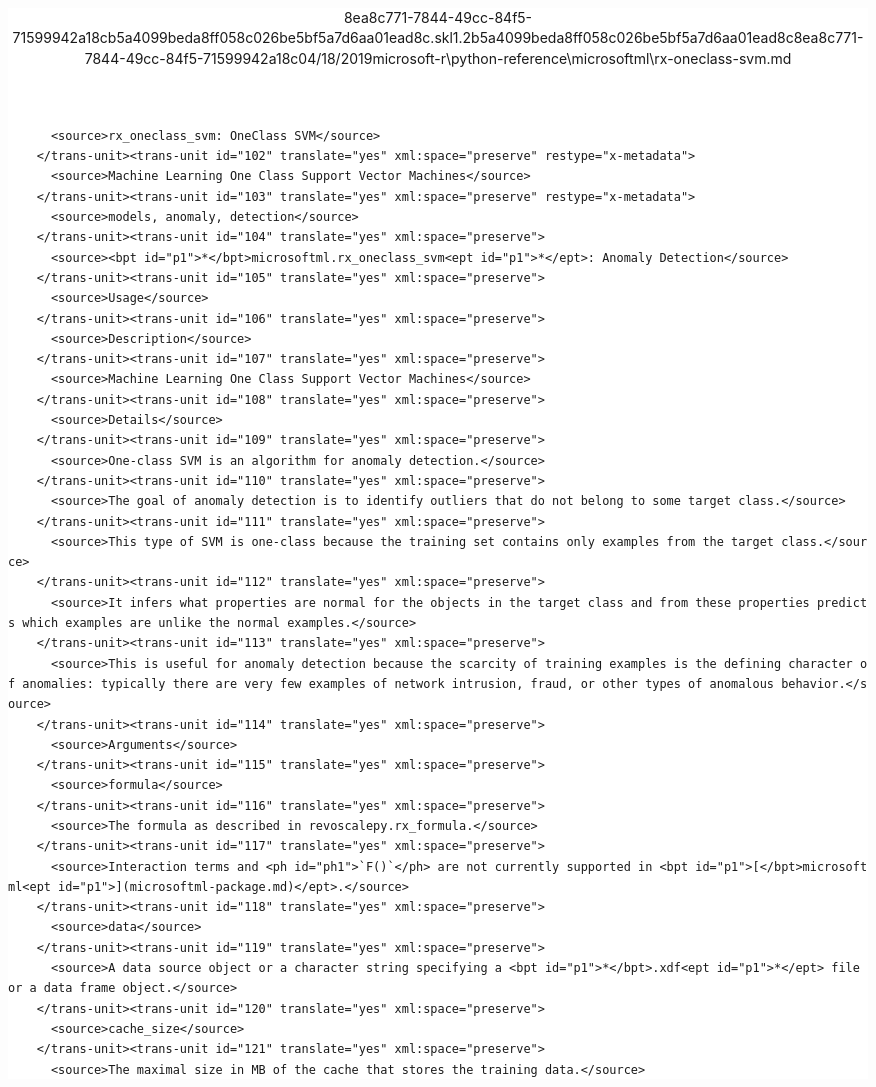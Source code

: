<?xml version="1.0"?><xliff version="1.2" xmlns="urn:oasis:names:tc:xliff:document:1.2" xmlns:xsi="http://www.w3.org/2001/XMLSchema-instance" xsi:schemaLocation="urn:oasis:names:tc:xliff:document:1.2 xliff-core-1.2-transitional.xsd"><file datatype="xml" original="rx-oneclass-svm.md" source-language="en-US" target-language="en-US"><header><tool tool-id="mdxliff" tool-name="mdxliff" tool-version="1.0-d1654b2" tool-company="Microsoft" /><xliffext:skl_file_name xmlns:xliffext="urn:microsoft:content:schema:xliffextensions">8ea8c771-7844-49cc-84f5-71599942a18cb5a4099beda8ff058c026be5bf5a7d6aa01ead8c.skl</xliffext:skl_file_name><xliffext:version xmlns:xliffext="urn:microsoft:content:schema:xliffextensions">1.2</xliffext:version><xliffext:ms.openlocfilehash xmlns:xliffext="urn:microsoft:content:schema:xliffextensions">b5a4099beda8ff058c026be5bf5a7d6aa01ead8c</xliffext:ms.openlocfilehash><xliffext:ms.sourcegitcommit xmlns:xliffext="urn:microsoft:content:schema:xliffextensions">8ea8c771-7844-49cc-84f5-71599942a18c</xliffext:ms.sourcegitcommit><xliffext:ms.lasthandoff xmlns:xliffext="urn:microsoft:content:schema:xliffextensions">04/18/2019</xliffext:ms.lasthandoff><xliffext:ms.openlocfilepath xmlns:xliffext="urn:microsoft:content:schema:xliffextensions">microsoft-r\python-reference\microsoftml\rx-oneclass-svm.md</xliffext:ms.openlocfilepath></header><body><group id="content" extype="content"><trans-unit id="101" translate="yes" xml:space="preserve" restype="x-metadata">
          <source>rx_oneclass_svm: OneClass SVM</source>
        </trans-unit><trans-unit id="102" translate="yes" xml:space="preserve" restype="x-metadata">
          <source>Machine Learning One Class Support Vector Machines</source>
        </trans-unit><trans-unit id="103" translate="yes" xml:space="preserve" restype="x-metadata">
          <source>models, anomaly, detection</source>
        </trans-unit><trans-unit id="104" translate="yes" xml:space="preserve">
          <source><bpt id="p1">*</bpt>microsoftml.rx_oneclass_svm<ept id="p1">*</ept>: Anomaly Detection</source>
        </trans-unit><trans-unit id="105" translate="yes" xml:space="preserve">
          <source>Usage</source>
        </trans-unit><trans-unit id="106" translate="yes" xml:space="preserve">
          <source>Description</source>
        </trans-unit><trans-unit id="107" translate="yes" xml:space="preserve">
          <source>Machine Learning One Class Support Vector Machines</source>
        </trans-unit><trans-unit id="108" translate="yes" xml:space="preserve">
          <source>Details</source>
        </trans-unit><trans-unit id="109" translate="yes" xml:space="preserve">
          <source>One-class SVM is an algorithm for anomaly detection.</source>
        </trans-unit><trans-unit id="110" translate="yes" xml:space="preserve">
          <source>The goal of anomaly detection is to identify outliers that do not belong to some target class.</source>
        </trans-unit><trans-unit id="111" translate="yes" xml:space="preserve">
          <source>This type of SVM is one-class because the training set contains only examples from the target class.</source>
        </trans-unit><trans-unit id="112" translate="yes" xml:space="preserve">
          <source>It infers what properties are normal for the objects in the target class and from these properties predicts which examples are unlike the normal examples.</source>
        </trans-unit><trans-unit id="113" translate="yes" xml:space="preserve">
          <source>This is useful for anomaly detection because the scarcity of training examples is the defining character of anomalies: typically there are very few examples of network intrusion, fraud, or other types of anomalous behavior.</source>
        </trans-unit><trans-unit id="114" translate="yes" xml:space="preserve">
          <source>Arguments</source>
        </trans-unit><trans-unit id="115" translate="yes" xml:space="preserve">
          <source>formula</source>
        </trans-unit><trans-unit id="116" translate="yes" xml:space="preserve">
          <source>The formula as described in revoscalepy.rx_formula.</source>
        </trans-unit><trans-unit id="117" translate="yes" xml:space="preserve">
          <source>Interaction terms and <ph id="ph1">`F()`</ph> are not currently supported in <bpt id="p1">[</bpt>microsoftml<ept id="p1">](microsoftml-package.md)</ept>.</source>
        </trans-unit><trans-unit id="118" translate="yes" xml:space="preserve">
          <source>data</source>
        </trans-unit><trans-unit id="119" translate="yes" xml:space="preserve">
          <source>A data source object or a character string specifying a <bpt id="p1">*</bpt>.xdf<ept id="p1">*</ept> file or a data frame object.</source>
        </trans-unit><trans-unit id="120" translate="yes" xml:space="preserve">
          <source>cache_size</source>
        </trans-unit><trans-unit id="121" translate="yes" xml:space="preserve">
          <source>The maximal size in MB of the cache that stores the training data.</source>